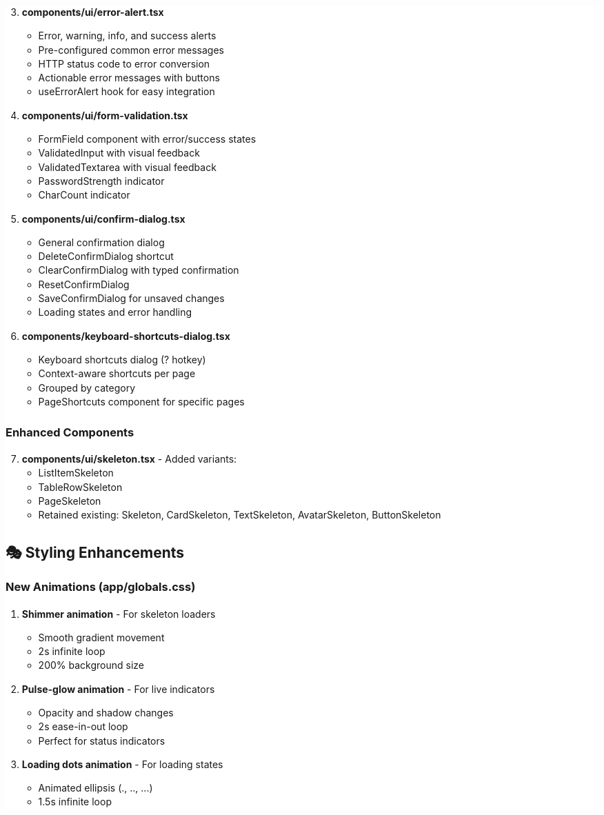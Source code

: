 3. **components/ui/error-alert.tsx**
   - Error, warning, info, and success alerts
   - Pre-configured common error messages
   - HTTP status code to error conversion
   - Actionable error messages with buttons
   - useErrorAlert hook for easy integration

4. **components/ui/form-validation.tsx**
   - FormField component with error/success states
   - ValidatedInput with visual feedback
   - ValidatedTextarea with visual feedback
   - PasswordStrength indicator
   - CharCount indicator

5. **components/ui/confirm-dialog.tsx**
   - General confirmation dialog
   - DeleteConfirmDialog shortcut
   - ClearConfirmDialog with typed confirmation
   - ResetConfirmDialog
   - SaveConfirmDialog for unsaved changes
   - Loading states and error handling

6. **components/keyboard-shortcuts-dialog.tsx**
   - Keyboard shortcuts dialog (? hotkey)
   - Context-aware shortcuts per page
   - Grouped by category
   - PageShortcuts component for specific pages

### Enhanced Components

7. **components/ui/skeleton.tsx** - Added variants:
   - ListItemSkeleton
   - TableRowSkeleton
   - PageSkeleton
   - Retained existing: Skeleton, CardSkeleton, TextSkeleton, AvatarSkeleton, ButtonSkeleton

## 🎭 Styling Enhancements

### New Animations (app/globals.css)
1. **Shimmer animation** - For skeleton loaders
   - Smooth gradient movement
   - 2s infinite loop
   - 200% background size

2. **Pulse-glow animation** - For live indicators
   - Opacity and shadow changes
   - 2s ease-in-out loop
   - Perfect for status indicators

3. **Loading dots animation** - For loading states
   - Animated ellipsis (., .., ...)
   - 1.5s infinite loop
